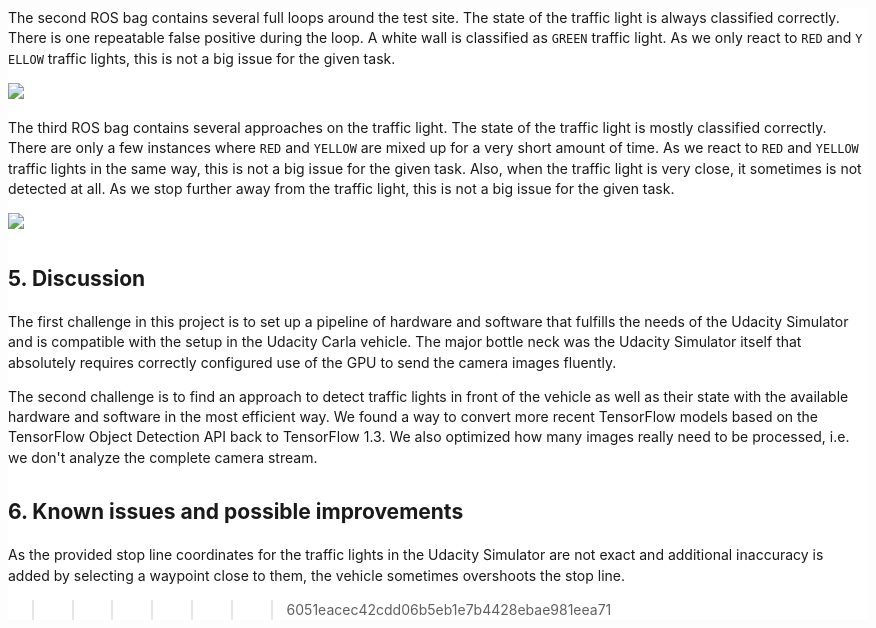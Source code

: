 The second ROS bag contains several full loops around the test site. The state of the traffic light is always classified correctly. There is one repeatable false positive during the loop. A white wall is classified as `GREEN` traffic light. As we only react to `RED` and `YELLOW` traffic lights, this is not a big issue for the given task.

<img src="docu_images/190309_StAn_CAP_loop_smallest.gif" width="100%">

The third ROS bag contains several approaches on the traffic light. The state of the traffic light is mostly classified correctly. There are only a few instances where `RED` and `YELLOW` are mixed up for a very short amount of time. As we react to `RED` and `YELLOW` traffic lights in the same way, this is not a big issue for the given task. Also, when the traffic light is very close, it sometimes is not detected at all. As we stop further away from the traffic light, this is not a big issue for the given task.

<img src="docu_images/190309_StAn_CAP_train_smallest_short.gif" width="100%">

## 5. Discussion

The first challenge in this project is to set up a pipeline of hardware and software that fulfills the needs of the Udacity Simulator and is compatible with the setup in the Udacity Carla vehicle. The major bottle neck was the Udacity Simulator itself that absolutely requires correctly configured use of the GPU to send the camera images fluently.

The second challenge is to find an approach to detect traffic lights in front of the vehicle as well as their state with the available hardware and software in the most efficient way. We found a way to convert more recent TensorFlow models based on the TensorFlow Object Detection API back to TensorFlow 1.3. We also optimized how many images really need to be processed, i.e. we don't analyze the complete camera stream.

## 6. Known issues and possible improvements

As the provided stop line coordinates for the traffic lights in the Udacity Simulator are not exact and additional inaccuracy is added by selecting a waypoint close to them, the vehicle sometimes overshoots the stop line.
>>>>>>> 6051eacec42cdd06b5eb1e7b4428ebae981eea71
